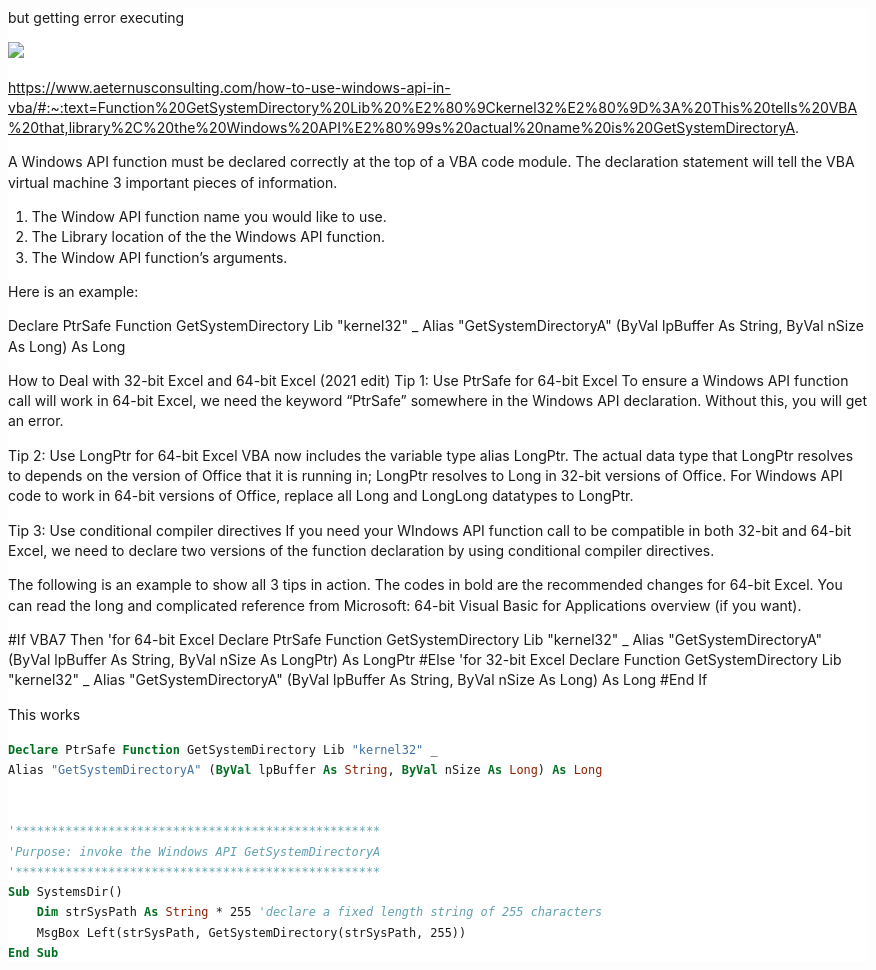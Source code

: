 but getting error executing

![](./problem_with_win32_vba.png)

https://www.aeternusconsulting.com/how-to-use-windows-api-in-vba/#:~:text=Function%20GetSystemDirectory%20Lib%20%E2%80%9Ckernel32%E2%80%9D%3A%20This%20tells%20VBA%20that,library%2C%20the%20Windows%20API%E2%80%99s%20actual%20name%20is%20GetSystemDirectoryA.


A Windows API function must be declared correctly at the top of a VBA code module. The declaration statement will tell the VBA virtual machine 3 important pieces of information.
1. The Window API function name you would like to use.
2. The Library location of the the Windows API function.
3. The Window API function’s arguments.

Here is an example:

Declare PtrSafe Function GetSystemDirectory Lib "kernel32" _
Alias "GetSystemDirectoryA" (ByVal lpBuffer As String, ByVal nSize As Long) As Long

How to Deal with 32-bit Excel and 64-bit Excel (2021 edit)
Tip 1: Use PtrSafe for 64-bit Excel
To ensure a Windows API function call will work in 64-bit Excel, we need the keyword “PtrSafe” somewhere in the Windows API declaration. Without this, you will get an error.

Tip 2: Use LongPtr for 64-bit Excel
VBA now includes the variable type alias LongPtr. The actual data type that LongPtr resolves to depends on the version of Office that it is running in; LongPtr resolves to Long in 32-bit versions of Office. For Windows API code to work in 64-bit versions of Office, replace all Long and LongLong datatypes to LongPtr.

Tip 3: Use conditional compiler directives
If you need your WIndows API function call to be compatible in both 32-bit and 64-bit Excel, we need to declare two versions of the function declaration by using conditional compiler directives.

The following is an example to show all 3 tips in action. The codes in bold are the recommended changes for 64-bit Excel. You can read the long and complicated reference from Microsoft: 64-bit Visual Basic for Applications overview (if you want).

#If VBA7 Then
    'for 64-bit Excel
    Declare PtrSafe Function GetSystemDirectory Lib "kernel32" _
    Alias "GetSystemDirectoryA" (ByVal lpBuffer As String, ByVal nSize As LongPtr) As LongPtr
#Else
    'for 32-bit Excel
    Declare Function GetSystemDirectory Lib "kernel32" _
    Alias "GetSystemDirectoryA" (ByVal lpBuffer As String, ByVal nSize As Long) As Long
#End If

This works

```vb
Declare PtrSafe Function GetSystemDirectory Lib "kernel32" _
Alias "GetSystemDirectoryA" (ByVal lpBuffer As String, ByVal nSize As Long) As Long


'***************************************************
'Purpose: invoke the Windows API GetSystemDirectoryA
'***************************************************
Sub SystemsDir()
    Dim strSysPath As String * 255 'declare a fixed length string of 255 characters
    MsgBox Left(strSysPath, GetSystemDirectory(strSysPath, 255))
End Sub

```
